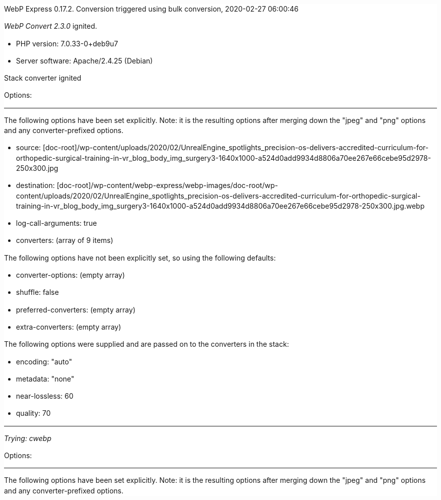 WebP Express 0.17.2. Conversion triggered using bulk conversion, 2020-02-27 06:00:46


*WebP Convert 2.3.0*  ignited.

- PHP version: 7.0.33-0+deb9u7

- Server software: Apache/2.4.25 (Debian)


Stack converter ignited


Options:

------------

The following options have been set explicitly. Note: it is the resulting options after merging down the "jpeg" and "png" options and any converter-prefixed options.

- source: [doc-root]/wp-content/uploads/2020/02/UnrealEngine_spotlights_precision-os-delivers-accredited-curriculum-for-orthopedic-surgical-training-in-vr_blog_body_img_surgery3-1640x1000-a524d0add9934d8806a70ee267e66cebe95d2978-250x300.jpg

- destination: [doc-root]/wp-content/webp-express/webp-images/doc-root/wp-content/uploads/2020/02/UnrealEngine_spotlights_precision-os-delivers-accredited-curriculum-for-orthopedic-surgical-training-in-vr_blog_body_img_surgery3-1640x1000-a524d0add9934d8806a70ee267e66cebe95d2978-250x300.jpg.webp

- log-call-arguments: true

- converters: (array of 9 items)


The following options have not been explicitly set, so using the following defaults:

- converter-options: (empty array)

- shuffle: false

- preferred-converters: (empty array)

- extra-converters: (empty array)


The following options were supplied and are passed on to the converters in the stack:

- encoding: "auto"

- metadata: "none"

- near-lossless: 60

- quality: 70

------------



*Trying: cwebp* 


Options:

------------

The following options have been set explicitly. Note: it is the resulting options after merging down the "jpeg" and "png" options and any converter-prefixed options.
